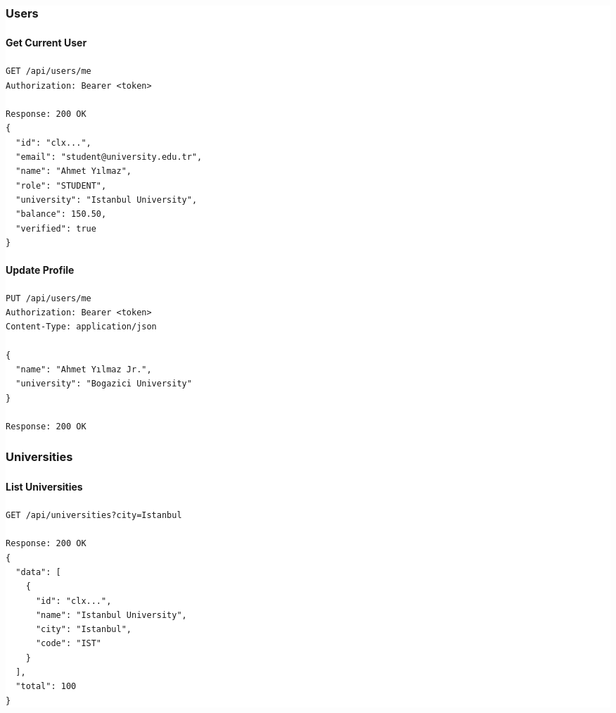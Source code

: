 ### Users

#### Get Current User
```http
GET /api/users/me
Authorization: Bearer <token>

Response: 200 OK
{
  "id": "clx...",
  "email": "student@university.edu.tr",
  "name": "Ahmet Yılmaz",
  "role": "STUDENT",
  "university": "Istanbul University",
  "balance": 150.50,
  "verified": true
}
```

#### Update Profile
```http
PUT /api/users/me
Authorization: Bearer <token>
Content-Type: application/json

{
  "name": "Ahmet Yılmaz Jr.",
  "university": "Bogazici University"
}

Response: 200 OK
```

### Universities

#### List Universities
```http
GET /api/universities?city=Istanbul

Response: 200 OK
{
  "data": [
    {
      "id": "clx...",
      "name": "Istanbul University",
      "city": "Istanbul",
      "code": "IST"
    }
  ],
  "total": 100
}
```
